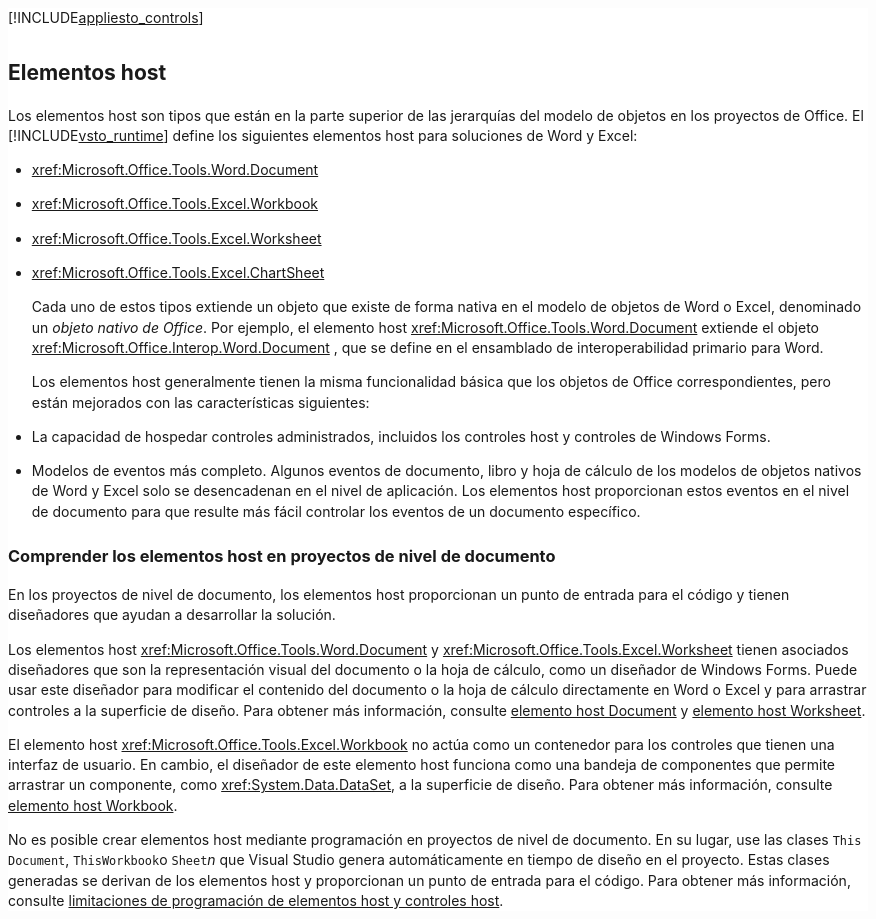  [!INCLUDE[appliesto_controls](../vsto/includes/appliesto-controls-md.md)]  
  
## <a name="host-items"></a>Elementos host  
 Los elementos host son tipos que están en la parte superior de las jerarquías del modelo de objetos en los proyectos de Office. El [!INCLUDE[vsto_runtime](../vsto/includes/vsto-runtime-md.md)] define los siguientes elementos host para soluciones de Word y Excel:  
  
- <xref:Microsoft.Office.Tools.Word.Document>  
  
- <xref:Microsoft.Office.Tools.Excel.Workbook>  
  
- <xref:Microsoft.Office.Tools.Excel.Worksheet>  
  
- <xref:Microsoft.Office.Tools.Excel.ChartSheet>  
  
  Cada uno de estos tipos extiende un objeto que existe de forma nativa en el modelo de objetos de Word o Excel, denominado un *objeto nativo de Office*. Por ejemplo, el elemento host <xref:Microsoft.Office.Tools.Word.Document> extiende el objeto <xref:Microsoft.Office.Interop.Word.Document> , que se define en el ensamblado de interoperabilidad primario para Word.  
  
  Los elementos host generalmente tienen la misma funcionalidad básica que los objetos de Office correspondientes, pero están mejorados con las características siguientes:  
  
- La capacidad de hospedar controles administrados, incluidos los controles host y controles de Windows Forms.  
  
- Modelos de eventos más completo. Algunos eventos de documento, libro y hoja de cálculo de los modelos de objetos nativos de Word y Excel solo se desencadenan en el nivel de aplicación. Los elementos host proporcionan estos eventos en el nivel de documento para que resulte más fácil controlar los eventos de un documento específico.  
  
### <a name="understand-host-items-in-document-level-projects"></a>Comprender los elementos host en proyectos de nivel de documento  
 En los proyectos de nivel de documento, los elementos host proporcionan un punto de entrada para el código y tienen diseñadores que ayudan a desarrollar la solución.  
  
 Los elementos host <xref:Microsoft.Office.Tools.Word.Document> y <xref:Microsoft.Office.Tools.Excel.Worksheet> tienen asociados diseñadores que son la representación visual del documento o la hoja de cálculo, como un diseñador de Windows Forms. Puede usar este diseñador para modificar el contenido del documento o la hoja de cálculo directamente en Word o Excel y para arrastrar controles a la superficie de diseño. Para obtener más información, consulte [elemento host Document](../vsto/document-host-item.md) y [elemento host Worksheet](../vsto/worksheet-host-item.md).  
  
 El elemento host <xref:Microsoft.Office.Tools.Excel.Workbook> no actúa como un contenedor para los controles que tienen una interfaz de usuario. En cambio, el diseñador de este elemento host funciona como una bandeja de componentes que permite arrastrar un componente, como <xref:System.Data.DataSet>, a la superficie de diseño. Para obtener más información, consulte [elemento host Workbook](../vsto/workbook-host-item.md).  
  
 No es posible crear elementos host mediante programación en proyectos de nivel de documento. En su lugar, use las clases `ThisDocument`, `ThisWorkbook`o `Sheet`*n* que Visual Studio genera automáticamente en tiempo de diseño en el proyecto. Estas clases generadas se derivan de los elementos host y proporcionan un punto de entrada para el código. Para obtener más información, consulte [limitaciones de programación de elementos host y controles host](../vsto/programmatic-limitations-of-host-items-and-host-controls.md).  
  